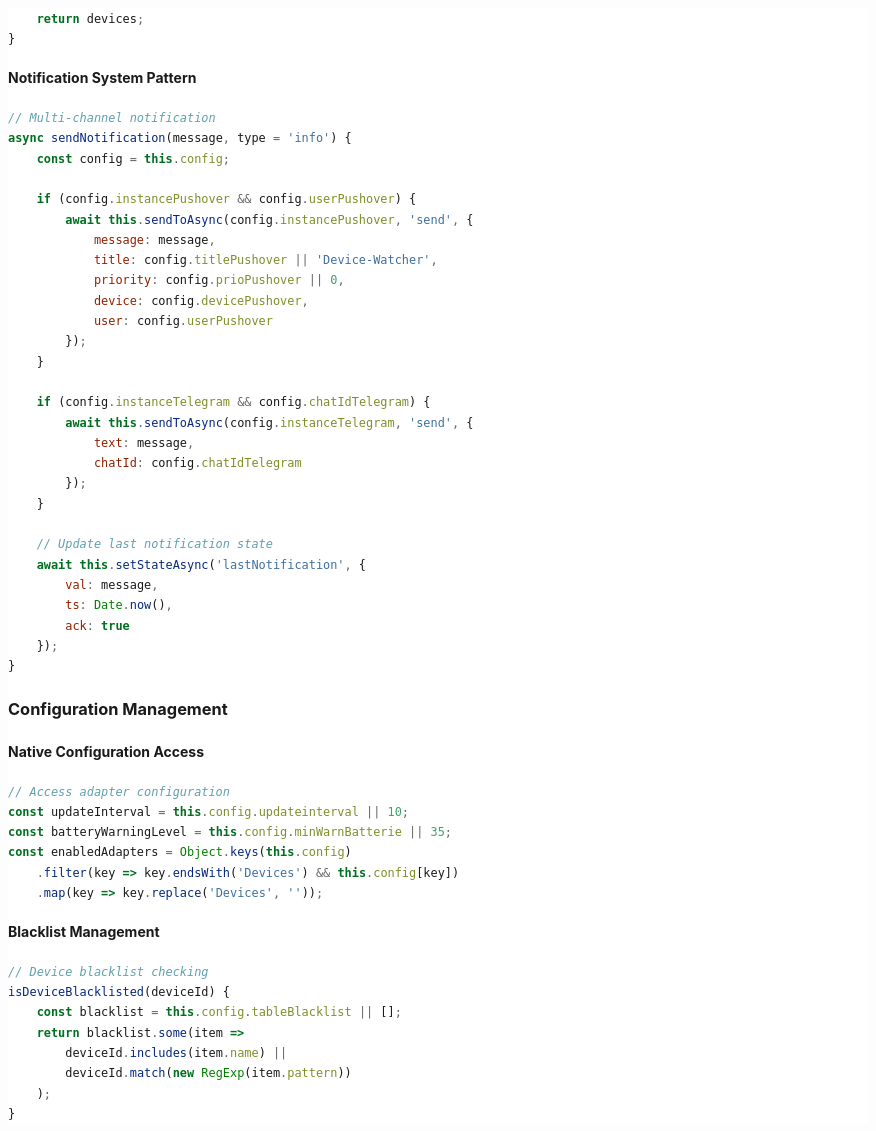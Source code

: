 ```javascript
    return devices;
}
```

#### Notification System Pattern
```javascript
// Multi-channel notification
async sendNotification(message, type = 'info') {
    const config = this.config;
    
    if (config.instancePushover && config.userPushover) {
        await this.sendToAsync(config.instancePushover, 'send', {
            message: message,
            title: config.titlePushover || 'Device-Watcher',
            priority: config.prioPushover || 0,
            device: config.devicePushover,
            user: config.userPushover
        });
    }
    
    if (config.instanceTelegram && config.chatIdTelegram) {
        await this.sendToAsync(config.instanceTelegram, 'send', {
            text: message,
            chatId: config.chatIdTelegram
        });
    }
    
    // Update last notification state
    await this.setStateAsync('lastNotification', {
        val: message,
        ts: Date.now(),
        ack: true
    });
}
```

### Configuration Management

#### Native Configuration Access
```javascript
// Access adapter configuration
const updateInterval = this.config.updateinterval || 10;
const batteryWarningLevel = this.config.minWarnBatterie || 35;
const enabledAdapters = Object.keys(this.config)
    .filter(key => key.endsWith('Devices') && this.config[key])
    .map(key => key.replace('Devices', ''));
```

#### Blacklist Management
```javascript
// Device blacklist checking
isDeviceBlacklisted(deviceId) {
    const blacklist = this.config.tableBlacklist || [];
    return blacklist.some(item => 
        deviceId.includes(item.name) || 
        deviceId.match(new RegExp(item.pattern))
    );
}
```
